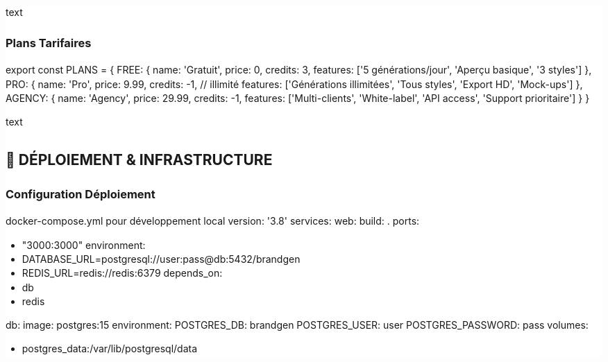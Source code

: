 text

### Plans Tarifaires
export const PLANS = {
FREE: {
name: 'Gratuit',
price: 0,
credits: 3,
features: ['5 générations/jour', 'Aperçu basique', '3 styles']
},
PRO: {
name: 'Pro',
price: 9.99,
credits: -1, // illimité
features: ['Générations illimitées', 'Tous styles', 'Export HD', 'Mock-ups']
},
AGENCY: {
name: 'Agency',
price: 29.99,
credits: -1,
features: ['Multi-clients', 'White-label', 'API access', 'Support prioritaire']
}
}

text

## 🚀 DÉPLOIEMENT & INFRASTRUCTURE

### Configuration Déploiement
docker-compose.yml pour développement local
version: '3.8'
services:
web:
build: .
ports:
- "3000:3000"
environment:
- DATABASE_URL=postgresql://user:pass@db:5432/brandgen
- REDIS_URL=redis://redis:6379
depends_on:
- db
- redis

db:
image: postgres:15
environment:
POSTGRES_DB: brandgen
POSTGRES_USER: user
POSTGRES_PASSWORD: pass
volumes:
- postgres_data:/var/lib/postgresql/data
